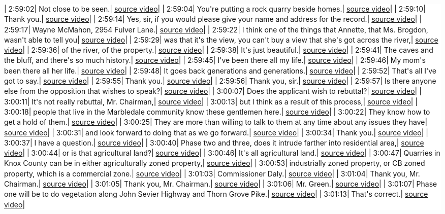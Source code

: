 | 2:59:02| Not close to be seen.| [source video](https://archive.org/details/CoComR267180827?start=10742)|
| 2:59:04| You're putting a rock quarry beside homes.| [source video](https://archive.org/details/CoComR267180827?start=10744)|
| 2:59:10| Thank you.| [source video](https://archive.org/details/CoComR267180827?start=10750)|
| 2:59:14| Yes, sir, if you would please give your name and address for the record.| [source video](https://archive.org/details/CoComR267180827?start=10754)|
| 2:59:17| Wayne McMahon, 2954 Fulver Lane.| [source video](https://archive.org/details/CoComR267180827?start=10757)|
| 2:59:22| I think one of the things that Annette, that Ms. Brogdon, wasn't able to tell you| [source video](https://archive.org/details/CoComR267180827?start=10762)|
| 2:59:29| was that it's the view, you can't buy a view that she's got across the river,| [source video](https://archive.org/details/CoComR267180827?start=10769)|
| 2:59:36| of the river, of the property.| [source video](https://archive.org/details/CoComR267180827?start=10776)|
| 2:59:38| It's just beautiful.| [source video](https://archive.org/details/CoComR267180827?start=10778)|
| 2:59:41| The caves and the bluff, and there's so much history.| [source video](https://archive.org/details/CoComR267180827?start=10781)|
| 2:59:45| I've been there all my life.| [source video](https://archive.org/details/CoComR267180827?start=10785)|
| 2:59:46| My mom's been there all her life.| [source video](https://archive.org/details/CoComR267180827?start=10786)|
| 2:59:48| It goes back generations and generations.| [source video](https://archive.org/details/CoComR267180827?start=10788)|
| 2:59:52| That's all I've got to say.| [source video](https://archive.org/details/CoComR267180827?start=10792)|
| 2:59:55| Thank you.| [source video](https://archive.org/details/CoComR267180827?start=10795)|
| 2:59:56| Thank you, sir.| [source video](https://archive.org/details/CoComR267180827?start=10796)|
| 2:59:57| Is there anyone else from the opposition that wishes to speak?| [source video](https://archive.org/details/CoComR267180827?start=10797)|
| 3:00:07| Does the applicant wish to rebuttal?| [source video](https://archive.org/details/CoComR267180827?start=10807)|
| 3:00:11| It's not really rebuttal, Mr. Chairman,| [source video](https://archive.org/details/CoComR267180827?start=10811)|
| 3:00:13| but I think as a result of this process,| [source video](https://archive.org/details/CoComR267180827?start=10813)|
| 3:00:18| people that live in the Marbledale community know these gentlemen here.| [source video](https://archive.org/details/CoComR267180827?start=10818)|
| 3:00:22| They know how to get a hold of them.| [source video](https://archive.org/details/CoComR267180827?start=10822)|
| 3:00:25| They are more than willing to talk to them at any time about any issues they have| [source video](https://archive.org/details/CoComR267180827?start=10825)|
| 3:00:31| and look forward to doing that as we go forward.| [source video](https://archive.org/details/CoComR267180827?start=10831)|
| 3:00:34| Thank you.| [source video](https://archive.org/details/CoComR267180827?start=10834)|
| 3:00:37| I have a question.| [source video](https://archive.org/details/CoComR267180827?start=10837)|
| 3:00:40| Phase two and three, does it intrude farther into residential area,| [source video](https://archive.org/details/CoComR267180827?start=10840)|
| 3:00:44| or is that agricultural land?| [source video](https://archive.org/details/CoComR267180827?start=10844)|
| 3:00:46| It's all agricultural land.| [source video](https://archive.org/details/CoComR267180827?start=10846)|
| 3:00:47| Quarries in Knox County can be in either agriculturally zoned property,| [source video](https://archive.org/details/CoComR267180827?start=10847)|
| 3:00:53| industrially zoned property, or CB zoned property, which is a commercial zone.| [source video](https://archive.org/details/CoComR267180827?start=10853)|
| 3:01:03| Commissioner Daly.| [source video](https://archive.org/details/CoComR267180827?start=10863)|
| 3:01:04| Thank you, Mr. Chairman.| [source video](https://archive.org/details/CoComR267180827?start=10864)|
| 3:01:05| Thank you, Mr. Chairman.| [source video](https://archive.org/details/CoComR267180827?start=10865)|
| 3:01:06| Mr. Green.| [source video](https://archive.org/details/CoComR267180827?start=10866)|
| 3:01:07| Phase one will be to do vegetation along John Sevier Highway and Thorn Grove Pike.| [source video](https://archive.org/details/CoComR267180827?start=10867)|
| 3:01:13| That's correct.| [source video](https://archive.org/details/CoComR267180827?start=10873)|